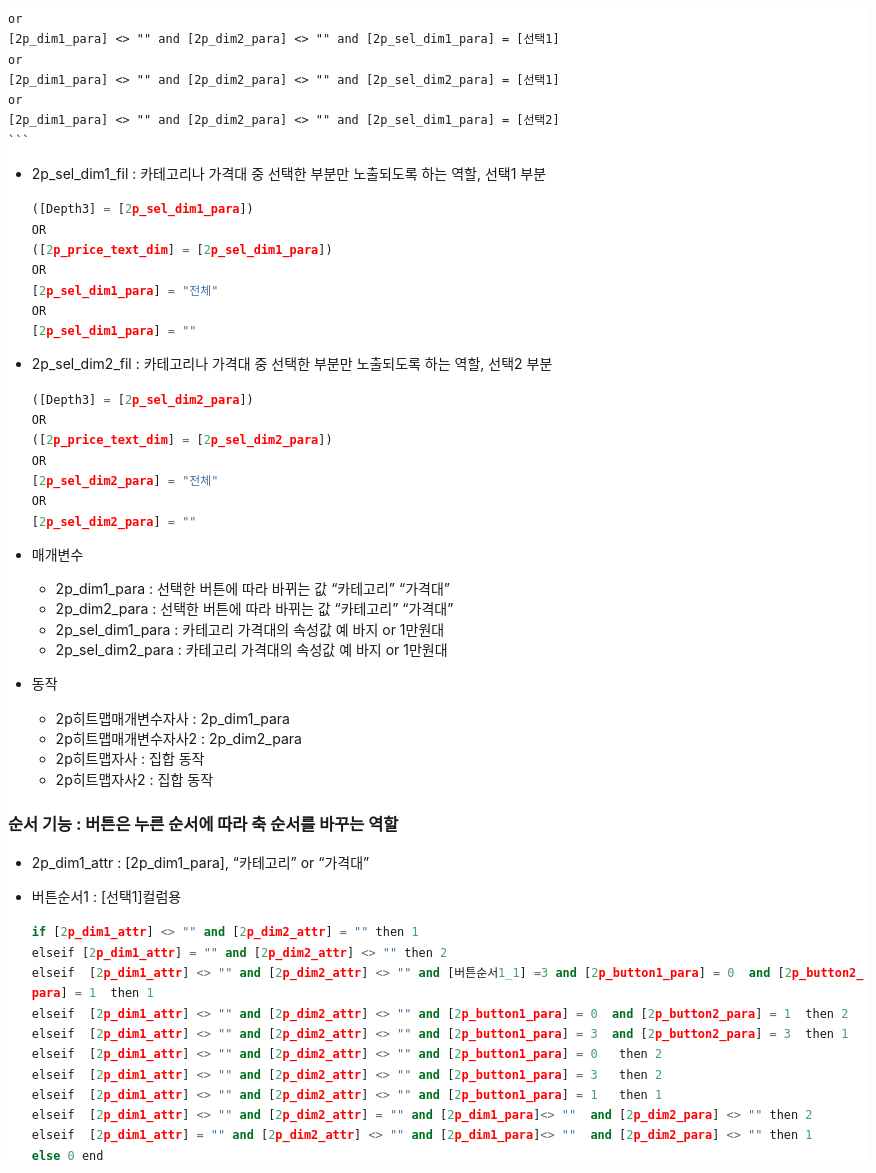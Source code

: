     or
    [2p_dim1_para] <> "" and [2p_dim2_para] <> "" and [2p_sel_dim1_para] = [선택1]
    or
    [2p_dim1_para] <> "" and [2p_dim2_para] <> "" and [2p_sel_dim2_para] = [선택1]
    or
    [2p_dim1_para] <> "" and [2p_dim2_para] <> "" and [2p_sel_dim1_para] = [선택2]
    ```
    
- 2p_sel_dim1_fil : 카테고리나 가격대 중 선택한 부분만 노출되도록 하는 역할, 선택1 부분
    
    ```python
    ([Depth3] = [2p_sel_dim1_para])
    OR 
    ([2p_price_text_dim] = [2p_sel_dim1_para])
    OR
    [2p_sel_dim1_para] = "전체"
    OR
    [2p_sel_dim1_para] = ""
    ```
    
- 2p_sel_dim2_fil : 카테고리나 가격대 중 선택한 부분만 노출되도록 하는 역할, 선택2 부분
    
    ```python
    ([Depth3] = [2p_sel_dim2_para])
    OR 
    ([2p_price_text_dim] = [2p_sel_dim2_para])
    OR
    [2p_sel_dim2_para] = "전체"
    OR
    [2p_sel_dim2_para] = ""
    ```
            
- 매개변수
  - 2p_dim1_para : 선택한 버튼에 따라 바뀌는 값 “카테고리” “가격대”
  - 2p_dim2_para : 선택한 버튼에 따라 바뀌는 값 “카테고리” “가격대”
  - 2p_sel_dim1_para : 카테고리 가격대의 속성값 예 바지 or 1만원대
  - 2p_sel_dim2_para : 카테고리 가격대의 속성값 예 바지 or 1만원대
- 동작
  - 2p히트맵매개변수자사 : 2p_dim1_para
  - 2p히트맵매개변수자사2 : 2p_dim2_para
  - 2p히트맵자사 : 집합 동작
  - 2p히트맵자사2 : 집합 동작

### 순서 기능 : 버튼은 누른 순서에 따라 축 순서를 바꾸는 역할

- 2p_dim1_attr : [2p_dim1_para], “카테고리” or “가격대”
- 버튼순서1 : [선택1]컬럼용
    
    ```python
    if [2p_dim1_attr] <> "" and [2p_dim2_attr] = "" then 1
    elseif [2p_dim1_attr] = "" and [2p_dim2_attr] <> "" then 2
    elseif  [2p_dim1_attr] <> "" and [2p_dim2_attr] <> "" and [버튼순서1_1] =3 and [2p_button1_para] = 0  and [2p_button2_para] = 1  then 1
    elseif  [2p_dim1_attr] <> "" and [2p_dim2_attr] <> "" and [2p_button1_para] = 0  and [2p_button2_para] = 1  then 2
    elseif  [2p_dim1_attr] <> "" and [2p_dim2_attr] <> "" and [2p_button1_para] = 3  and [2p_button2_para] = 3  then 1
    elseif  [2p_dim1_attr] <> "" and [2p_dim2_attr] <> "" and [2p_button1_para] = 0   then 2
    elseif  [2p_dim1_attr] <> "" and [2p_dim2_attr] <> "" and [2p_button1_para] = 3   then 2
    elseif  [2p_dim1_attr] <> "" and [2p_dim2_attr] <> "" and [2p_button1_para] = 1   then 1
    elseif  [2p_dim1_attr] <> "" and [2p_dim2_attr] = "" and [2p_dim1_para]<> ""  and [2p_dim2_para] <> "" then 2
    elseif  [2p_dim1_attr] = "" and [2p_dim2_attr] <> "" and [2p_dim1_para]<> ""  and [2p_dim2_para] <> "" then 1
    else 0 end
    ```
    